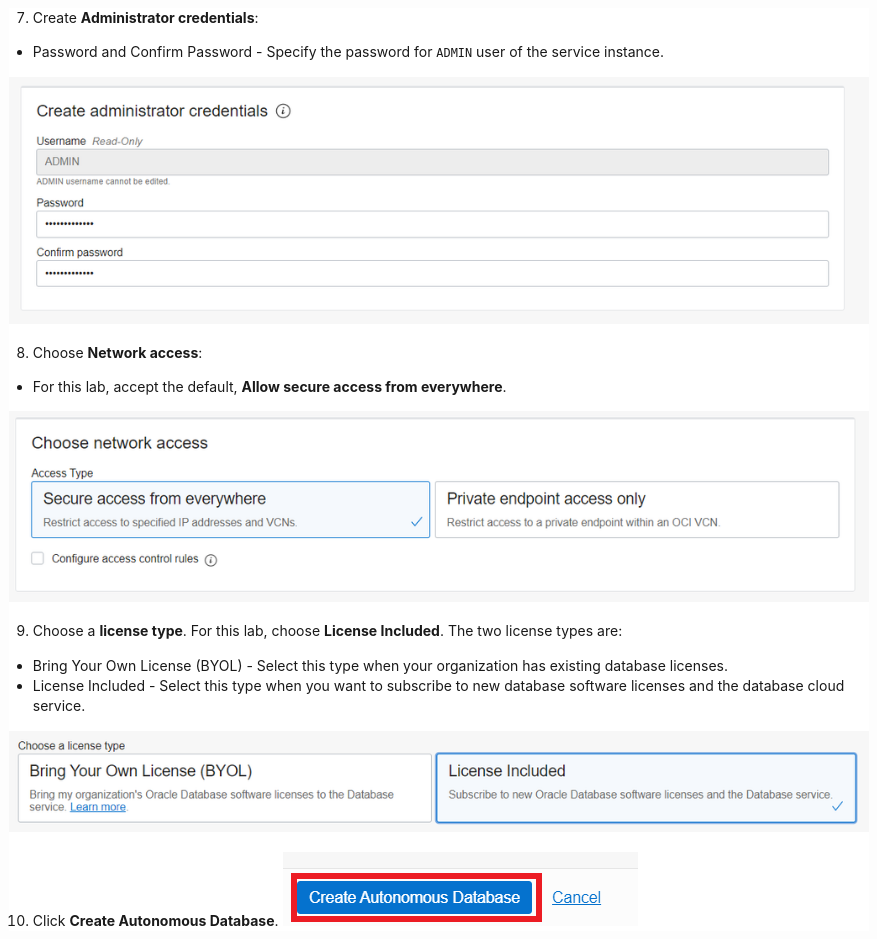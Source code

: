 7. Create **Administrator credentials**:
  - Password and Confirm Password - Specify the password for `ADMIN` user of the service instance.

![](./images/adw-admin.png " ")

8. Choose **Network access**:
- For this lab, accept the default, **Allow secure access from everywhere**.

![](./images/adw-network.png " ")

9. Choose a **license type**. For this lab, choose **License Included**. The two license types are:
- Bring Your Own License (BYOL) - Select this type when your organization has existing database licenses.
- License Included - Select this type when you want to subscribe to new database software licenses and the database cloud service.

![](./images/adw-license-type.png " ")

10. Click **Create Autonomous Database**.
![](./images/create-adw-final.png " ")
